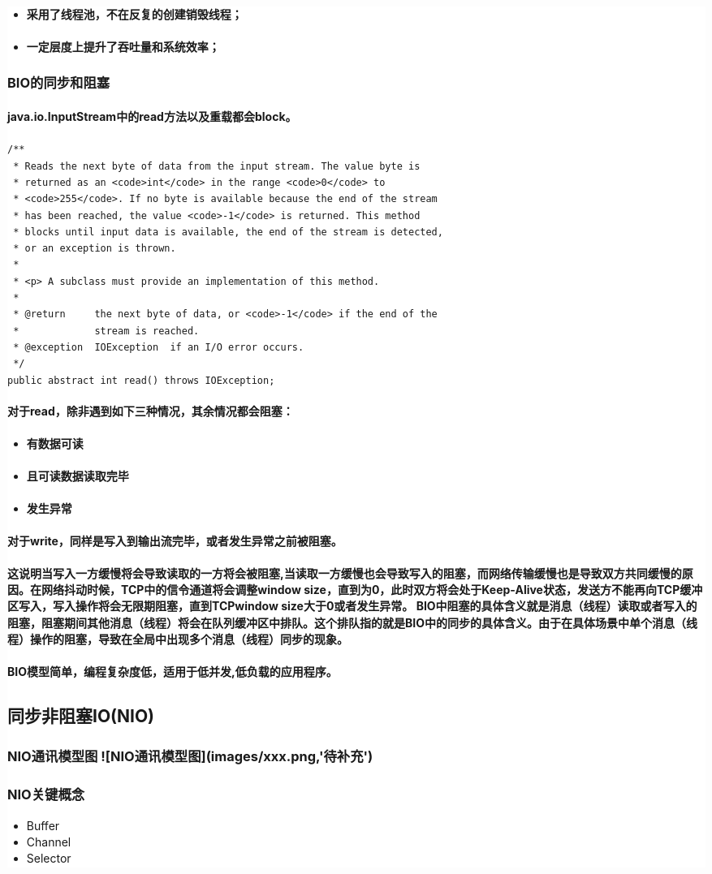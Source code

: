 * #### 采用了线程池，不在反复的创建销毁线程；
* #### 一定层度上提升了吞吐量和系统效率；

### BIO的同步和阻塞

#### java.io.InputStream中的read方法以及重载都会block。

```
/**
 * Reads the next byte of data from the input stream. The value byte is
 * returned as an <code>int</code> in the range <code>0</code> to
 * <code>255</code>. If no byte is available because the end of the stream
 * has been reached, the value <code>-1</code> is returned. This method
 * blocks until input data is available, the end of the stream is detected,
 * or an exception is thrown.
 *
 * <p> A subclass must provide an implementation of this method.
 *
 * @return     the next byte of data, or <code>-1</code> if the end of the
 *             stream is reached.
 * @exception  IOException  if an I/O error occurs.
 */
public abstract int read() throws IOException;
```

#### 对于read，除非遇到如下三种情况，其余情况都会阻塞：

* #### 有数据可读
* #### 且可读数据读取完毕
* #### 发生异常

#### 对于write，同样是写入到输出流完毕，或者发生异常之前被阻塞。

#### 这说明当写入一方缓慢将会导致读取的一方将会被阻塞,当读取一方缓慢也会导致写入的阻塞，而网络传输缓慢也是导致双方共同缓慢的原因。在网络抖动时候，TCP中的信令通道将会调整window size，直到为0，此时双方将会处于Keep-Alive状态，发送方不能再向TCP缓冲区写入，写入操作将会无限期阻塞，直到TCPwindow size大于0或者发生异常。 BIO中阻塞的具体含义就是消息（线程）读取或者写入的阻塞，阻塞期间其他消息（线程）将会在队列缓冲区中排队。这个排队指的就是BIO中的同步的具体含义。由于在具体场景中单个消息（线程）操作的阻塞，导致在全局中出现多个消息（线程）同步的现象。

#### BIO模型简单，编程复杂度低，适用于低并发,低负载的应用程序。

## 同步非阻塞IO\(NIO\)

### NIO通讯模型图 !\[NIO通讯模型图\]\(images/xxx.png,'待补充'\)

### NIO关键概念

* Buffer
* Channel
* Selector
